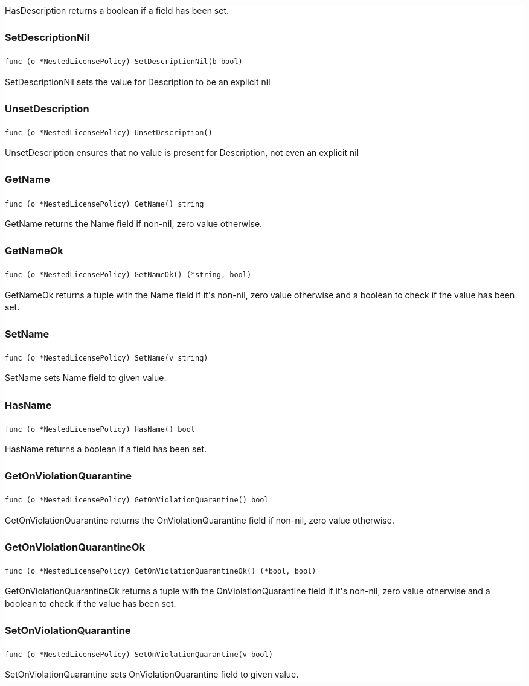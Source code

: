 HasDescription returns a boolean if a field has been set.

### SetDescriptionNil

`func (o *NestedLicensePolicy) SetDescriptionNil(b bool)`

 SetDescriptionNil sets the value for Description to be an explicit nil

### UnsetDescription
`func (o *NestedLicensePolicy) UnsetDescription()`

UnsetDescription ensures that no value is present for Description, not even an explicit nil
### GetName

`func (o *NestedLicensePolicy) GetName() string`

GetName returns the Name field if non-nil, zero value otherwise.

### GetNameOk

`func (o *NestedLicensePolicy) GetNameOk() (*string, bool)`

GetNameOk returns a tuple with the Name field if it's non-nil, zero value otherwise
and a boolean to check if the value has been set.

### SetName

`func (o *NestedLicensePolicy) SetName(v string)`

SetName sets Name field to given value.

### HasName

`func (o *NestedLicensePolicy) HasName() bool`

HasName returns a boolean if a field has been set.

### GetOnViolationQuarantine

`func (o *NestedLicensePolicy) GetOnViolationQuarantine() bool`

GetOnViolationQuarantine returns the OnViolationQuarantine field if non-nil, zero value otherwise.

### GetOnViolationQuarantineOk

`func (o *NestedLicensePolicy) GetOnViolationQuarantineOk() (*bool, bool)`

GetOnViolationQuarantineOk returns a tuple with the OnViolationQuarantine field if it's non-nil, zero value otherwise
and a boolean to check if the value has been set.

### SetOnViolationQuarantine

`func (o *NestedLicensePolicy) SetOnViolationQuarantine(v bool)`

SetOnViolationQuarantine sets OnViolationQuarantine field to given value.
